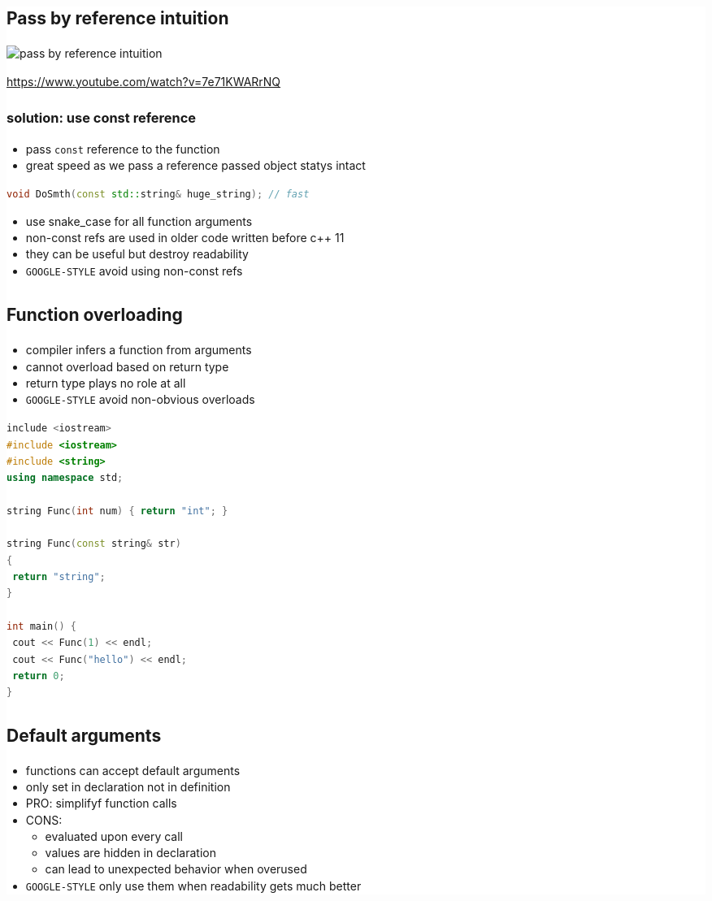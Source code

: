 ## Pass by reference intuition

![pass by reference intuition](https://i.imgur.com/Yyl0ZMh.png)

<https://www.youtube.com/watch?v=7e71KWARrNQ>

### solution: use const reference

- pass `const` reference to the function
- great speed as we pass a reference
  passed object statys intact

```cpp
void DoSmth(const std::string& huge_string); // fast
```

- use snake_case for all function arguments
- non-const refs are used in older code written before c++ 11
- they can be useful but destroy readability
- `GOOGLE-STYLE` avoid using non-const refs

## Function overloading

- compiler infers a function from arguments
- cannot overload based on return type
- return type plays no role at all
- `GOOGLE-STYLE` avoid non-obvious overloads

```cpp
include <iostream>
#include <iostream>
#include <string>
using namespace std;

string Func(int num) { return "int"; }

string Func(const string& str)
{
 return "string";
}

int main() {
 cout << Func(1) << endl;
 cout << Func("hello") << endl;
 return 0;
}
```

## Default arguments

- functions can accept default arguments
- only set in declaration not in definition
- PRO: simplifyf function calls
- CONS:
  - evaluated upon every call
  - values are hidden in declaration
  - can lead to unexpected behavior when overused
- `GOOGLE-STYLE` only use them when readability gets much better
